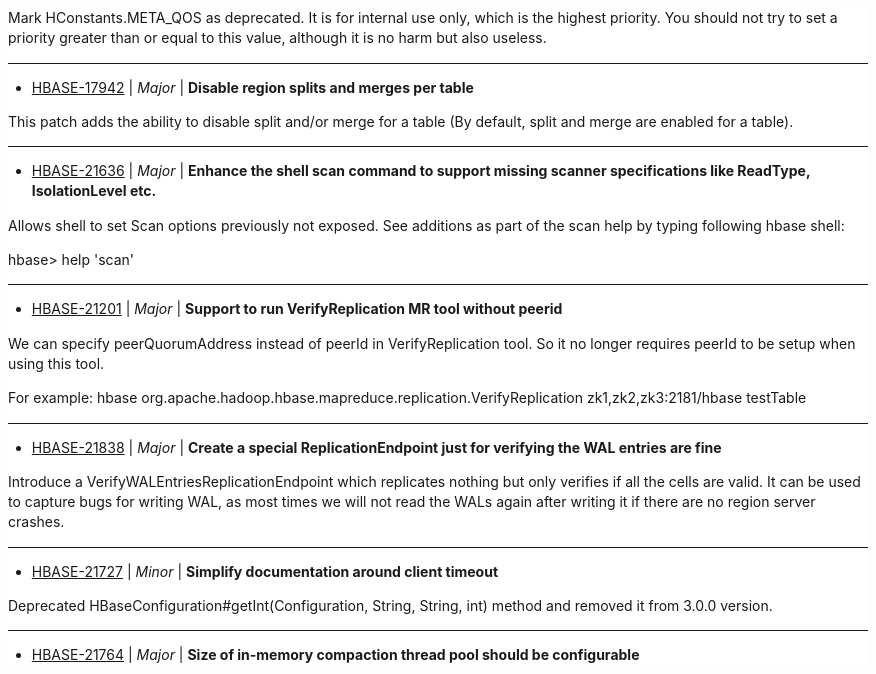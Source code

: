 Mark HConstants.META\_QOS as deprecated. It is for internal use only, which is the highest priority. You should not try to set a priority greater than or equal to this value, although it is no harm but also useless.


---

* [HBASE-17942](https://issues.apache.org/jira/browse/HBASE-17942) | *Major* | **Disable region splits and merges per table**

This patch adds the ability to disable split and/or merge for a table (By default, split and merge are enabled for a table).


---

* [HBASE-21636](https://issues.apache.org/jira/browse/HBASE-21636) | *Major* | **Enhance the shell scan command to support missing scanner specifications like ReadType, IsolationLevel etc.**

Allows shell to set Scan options previously not exposed. See additions as part of the scan help by typing following hbase shell:

hbase\> help 'scan'


---

* [HBASE-21201](https://issues.apache.org/jira/browse/HBASE-21201) | *Major* | **Support to run VerifyReplication MR tool without peerid**

We can specify peerQuorumAddress instead of peerId in VerifyReplication tool. So it no longer requires peerId to be setup when using this tool.

For example:
hbase org.apache.hadoop.hbase.mapreduce.replication.VerifyReplication zk1,zk2,zk3:2181/hbase testTable


---

* [HBASE-21838](https://issues.apache.org/jira/browse/HBASE-21838) | *Major* | **Create a special ReplicationEndpoint just for verifying the WAL entries are fine**

Introduce a VerifyWALEntriesReplicationEndpoint which replicates nothing but only verifies if all the cells are valid.
It can be used to capture bugs for writing WAL, as most times we will not read the WALs again after writing it if there are no region server crashes.


---

* [HBASE-21727](https://issues.apache.org/jira/browse/HBASE-21727) | *Minor* | **Simplify documentation around client timeout**

Deprecated HBaseConfiguration#getInt(Configuration, String, String, int) method and removed it from 3.0.0 version.


---

* [HBASE-21764](https://issues.apache.org/jira/browse/HBASE-21764) | *Major* | **Size of in-memory compaction thread pool should be configurable**
